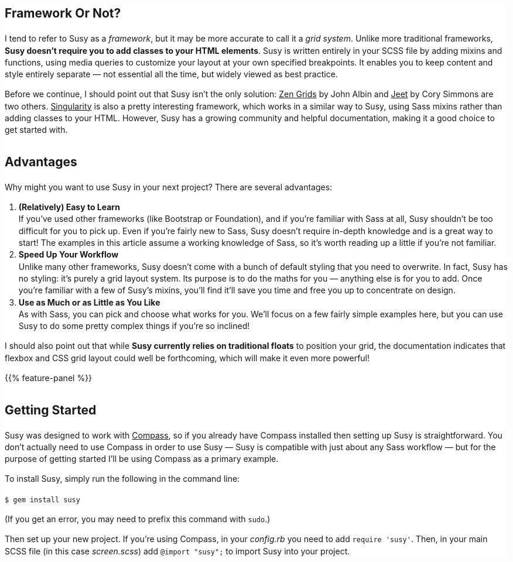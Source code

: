## Framework Or Not?

I tend to refer to Susy as a _framework_, but it may be more accurate to call it a _grid system_. Unlike more traditional frameworks, **Susy doesn’t require you to add classes to your HTML elements**. Susy is written entirely in your SCSS file by adding mixins and functions, using media queries to customize your layout at your own specified breakpoints. It enables you to keep content and style entirely separate &mdash; not essential all the time, but widely viewed as best practice.

Before we continue, I should point out that Susy isn’t the only solution: [Zen Grids](https://zengrids.com/) by John Albin and [Jeet](https://jeet.gs/) by Cory Simmons are two others. [Singularity](https://github.com/at-import/Singularity) is also a pretty interesting framework, which works in a similar way to Susy, using Sass mixins rather than adding classes to your HTML. However, Susy has a growing community and helpful documentation, making it a good choice to get started with.

## Advantages

Why might you want to use Susy in your next project? There are several advantages:

1.  **(Relatively) Easy to Learn**  
    If you’ve used other frameworks (like Bootstrap or Foundation), and if you’re familiar with Sass at all, Susy shouldn’t be too difficult for you to pick up. Even if you’re fairly new to Sass, Susy doesn’t require in-depth knowledge and is a great way to start! The examples in this article assume a working knowledge of Sass, so it’s worth reading up a little if you’re not familiar.
2.  **Speed Up Your Workflow**  
    Unlike many other frameworks, Susy doesn’t come with a bunch of default styling that you need to overwrite. In fact, Susy has no styling: it’s purely a grid layout system. Its purpose is to do the maths for you &mdash; anything else is for you to add. Once you’re familiar with a few of Susy’s mixins, you’ll find it’ll save you time and free you up to concentrate on design.
3.  **Use as Much or as Little as You Like**  
    As with Sass, you can pick and choose what works for you. We’ll focus on a few fairly simple examples here, but you can use Susy to do some pretty complex things if you’re so inclined!

I should also point out that while **Susy currently relies on traditional floats** to position your grid, the documentation indicates that flexbox and CSS grid layout could well be forthcoming, which will make it even more powerful!

{{% feature-panel %}}

## Getting Started

Susy was designed to work with [Compass](https://compass-style.org/), so if you already have Compass installed then setting up Susy is straightforward. You don’t actually need to use Compass in order to use Susy &mdash; Susy is compatible with just about any Sass workflow &mdash; but for the purpose of getting started I’ll be using Compass as a primary example.

To install Susy, simply run the following in the command line:

<pre><code class="language-bash">$ gem install susy</code></pre>

(If you get an error, you may need to prefix this command with `sudo`.)

Then set up your new project. If you’re using Compass, in your _config.rb_ you need to add `require 'susy'`. Then, in your main SCSS file (in this case _screen.scss_) add `@import "susy";` to import Susy into your project.
